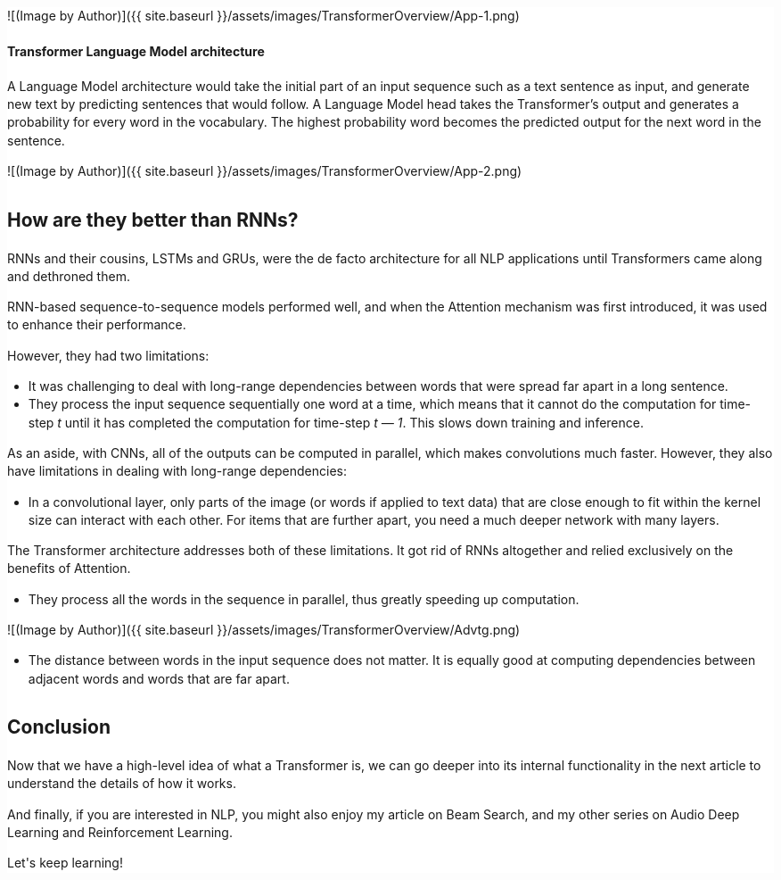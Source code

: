 ![(Image by Author)]({{ site.baseurl }}/assets/images/TransformerOverview/App-1.png)

#### Transformer Language Model architecture
A Language Model architecture would take the initial part of an input sequence such as a text sentence as input, and generate new text by predicting sentences that would follow. A Language Model head takes the Transformer’s output and generates a probability for every word in the vocabulary. The highest probability word becomes the predicted output for the next word in the sentence.

![(Image by Author)]({{ site.baseurl }}/assets/images/TransformerOverview/App-2.png)

## How are they better than RNNs?
RNNs and their cousins, LSTMs and GRUs, were the de facto architecture for all NLP applications until Transformers came along and dethroned them.

RNN-based sequence-to-sequence models performed well, and when the Attention mechanism was first introduced, it was used to enhance their performance.

However, they had two limitations:

- It was challenging to deal with long-range dependencies between words that were spread far apart in a long sentence.
- They process the input sequence sequentially one word at a time, which means that it cannot do the computation for time-step _t_ until it has completed the computation for time-step _t — 1_. This slows down training and inference.

As an aside, with CNNs, all of the outputs can be computed in parallel, which makes convolutions much faster. However, they also have limitations in dealing with long-range dependencies:

- In a convolutional layer, only parts of the image (or words if applied to text data) that are close enough to fit within the kernel size can interact with each other. For items that are further apart, you need a much deeper network with many layers.

The Transformer architecture addresses both of these limitations. It got rid of RNNs altogether and relied exclusively on the benefits of Attention.

- They process all the words in the sequence in parallel, thus greatly speeding up computation.

![(Image by Author)]({{ site.baseurl }}/assets/images/TransformerOverview/Advtg.png)

- The distance between words in the input sequence does not matter. It is equally good at computing dependencies between adjacent words and words that are far apart.

## Conclusion

Now that we have a high-level idea of what a Transformer is, we can go deeper into its internal functionality in the next article to understand the details of how it works.

And finally, if you are interested in NLP, you might also enjoy my article on Beam Search, and my other series on Audio Deep Learning and Reinforcement Learning.

Let's keep learning!